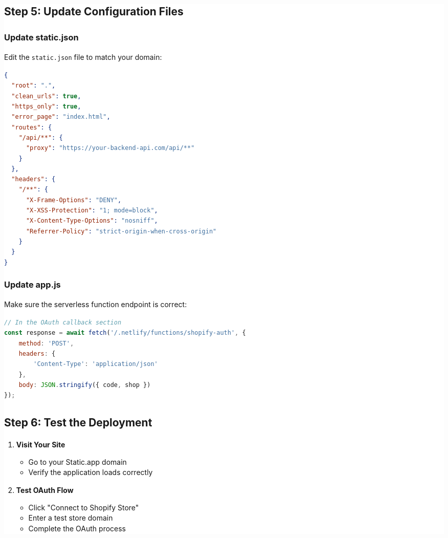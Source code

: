 ## Step 5: Update Configuration Files

### Update static.json
Edit the `static.json` file to match your domain:

```json
{
  "root": ".",
  "clean_urls": true,
  "https_only": true,
  "error_page": "index.html",
  "routes": {
    "/api/**": {
      "proxy": "https://your-backend-api.com/api/**"
    }
  },
  "headers": {
    "/**": {
      "X-Frame-Options": "DENY",
      "X-XSS-Protection": "1; mode=block",
      "X-Content-Type-Options": "nosniff",
      "Referrer-Policy": "strict-origin-when-cross-origin"
    }
  }
}
```

### Update app.js
Make sure the serverless function endpoint is correct:

```javascript
// In the OAuth callback section
const response = await fetch('/.netlify/functions/shopify-auth', {
    method: 'POST',
    headers: {
        'Content-Type': 'application/json'
    },
    body: JSON.stringify({ code, shop })
});
```

## Step 6: Test the Deployment

1. **Visit Your Site**
   - Go to your Static.app domain
   - Verify the application loads correctly

2. **Test OAuth Flow**
   - Click "Connect to Shopify Store"
   - Enter a test store domain
   - Complete the OAuth process
